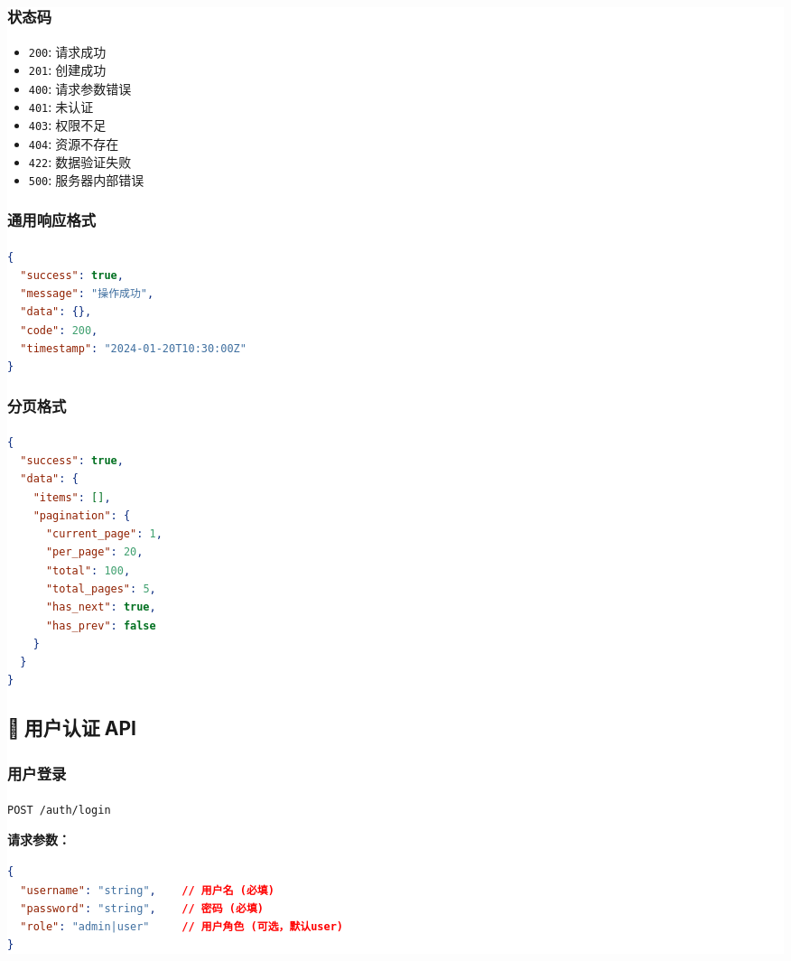 ### 状态码
- `200`: 请求成功
- `201`: 创建成功
- `400`: 请求参数错误
- `401`: 未认证
- `403`: 权限不足
- `404`: 资源不存在
- `422`: 数据验证失败
- `500`: 服务器内部错误

### 通用响应格式
```json
{
  "success": true,
  "message": "操作成功",
  "data": {},
  "code": 200,
  "timestamp": "2024-01-20T10:30:00Z"
}
```

### 分页格式
```json
{
  "success": true,
  "data": {
    "items": [],
    "pagination": {
      "current_page": 1,
      "per_page": 20,
      "total": 100,
      "total_pages": 5,
      "has_next": true,
      "has_prev": false
    }
  }
}
```

## 👤 用户认证 API

### 用户登录
```http
POST /auth/login
```

**请求参数：**
```json
{
  "username": "string",    // 用户名 (必填)
  "password": "string",    // 密码 (必填)
  "role": "admin|user"     // 用户角色 (可选，默认user)
}
```
